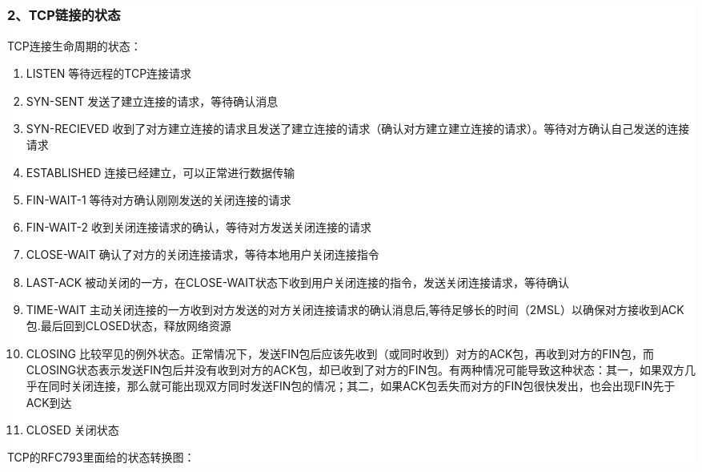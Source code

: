 



### 2、TCP链接的状态



TCP连接生命周期的状态：

1. LISTEN 等待远程的TCP连接请求

2. SYN-SENT 发送了建立连接的请求，等待确认消息

3. SYN-RECIEVED 收到了对方建立连接的请求且发送了建立连接的请求（确认对方建立建立连接的请求）。等待对方确认自己发送的连接请求

4. ESTABLISHED 连接已经建立，可以正常进行数据传输

5. FIN-WAIT-1 等待对方确认刚刚发送的关闭连接的请求

6. FIN-WAIT-2 收到关闭连接请求的确认，等待对方发送关闭连接的请求

7. CLOSE-WAIT 确认了对方的关闭连接请求，等待本地用户关闭连接指令

8. LAST-ACK 被动关闭的一方，在CLOSE-WAIT状态下收到用户关闭连接的指令，发送关闭连接请求，等待确认

9. TIME-WAIT 主动关闭连接的一方收到对方发送的对方关闭连接请求的确认消息后,等待足够长的时间（2MSL）以确保对方接收到ACK包.最后回到CLOSED状态，释放网络资源

10. CLOSING 比较罕见的例外状态。正常情况下，发送FIN包后应该先收到（或同时收到）对方的ACK包，再收到对方的FIN包，而CLOSING状态表示发送FIN包后并没有收到对方的ACK包，却已收到了对方的FIN包。有两种情况可能导致这种状态：其一，如果双方几乎在同时关闭连接，那么就可能出现双方同时发送FIN包的情况；其二，如果ACK包丢失而对方的FIN包很快发出，也会出现FIN先于ACK到达

11. CLOSED 关闭状态

    

TCP的RFC793里面给的状态转换图：
